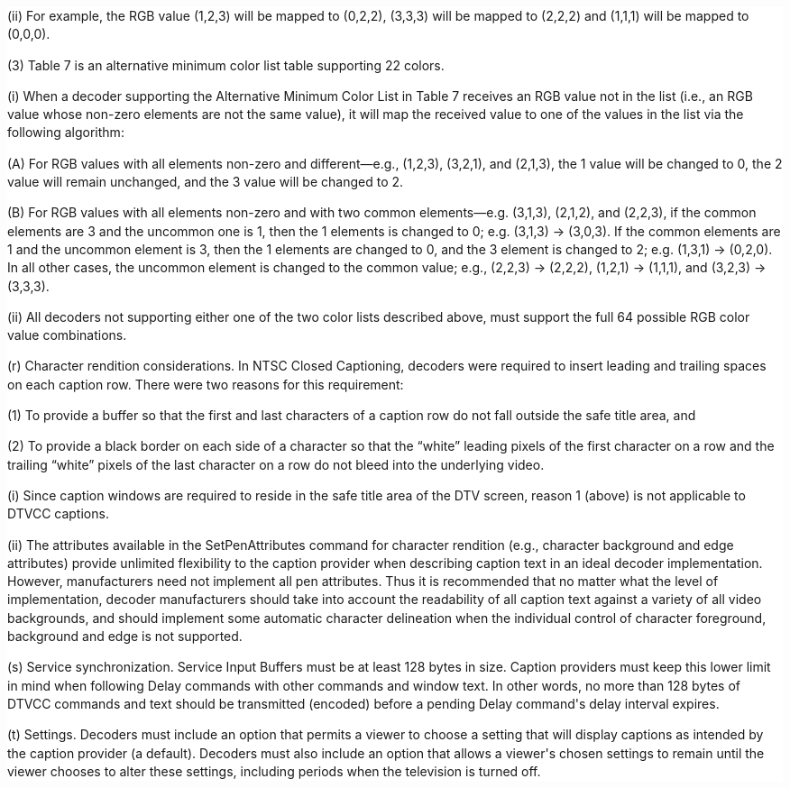 (ii) For example, the RGB value (1,2,3) will be mapped to (0,2,2), (3,3,3) will be mapped to (2,2,2) and (1,1,1) will be mapped to (0,0,0).

(3) Table 7 is an alternative minimum color list table supporting 22 colors.

(i) When a decoder supporting the Alternative Minimum Color List in Table 7 receives an RGB value not in the list (i.e., an RGB value whose non-zero elements are not the same value), it will map the received value to one of the values in the list via the following algorithm:

(A) For RGB values with all elements non-zero and different—e.g., (1,2,3), (3,2,1), and (2,1,3), the 1 value will be changed to 0, the 2 value will remain unchanged, and the 3 value will be changed to 2.

(B) For RGB values with all elements non-zero and with two common elements—e.g. (3,1,3), (2,1,2), and (2,2,3), if the common elements are 3 and the uncommon one is 1, then the 1 elements is changed to 0; e.g. (3,1,3) → (3,0,3). If the common elements are 1 and the uncommon element is 3, then the 1 elements are changed to 0, and the 3 element is changed to 2; e.g. (1,3,1) → (0,2,0). In all other cases, the uncommon element is changed to the common value; e.g., (2,2,3) → (2,2,2), (1,2,1) → (1,1,1), and (3,2,3) → (3,3,3).

(ii) All decoders not supporting either one of the two color lists described above, must support the full 64 possible RGB color value combinations.

(r) Character rendition considerations. In NTSC Closed Captioning, decoders were required to insert leading and trailing spaces on each caption row. There were two reasons for this requirement:

(1) To provide a buffer so that the first and last characters of a caption row do not fall outside the safe title area, and

(2) To provide a black border on each side of a character so that the “white” leading pixels of the first character on a row and the trailing “white” pixels of the last character on a row do not bleed into the underlying video.

(i) Since caption windows are required to reside in the safe title area of the DTV screen, reason 1 (above) is not applicable to DTVCC captions.

(ii) The attributes available in the SetPenAttributes command for character rendition (e.g., character background and edge attributes) provide unlimited flexibility to the caption provider when describing caption text in an ideal decoder implementation. However, manufacturers need not implement all pen attributes. Thus it is recommended that no matter what the level of implementation, decoder manufacturers should take into account the readability of all caption text against a variety of all video backgrounds, and should implement some automatic character delineation when the individual control of character foreground, background and edge is not supported.

(s) Service synchronization. Service Input Buffers must be at least 128 bytes in size. Caption providers must keep this lower limit in mind when following Delay commands with other commands and window text. In other words, no more than 128 bytes of DTVCC commands and text should be transmitted (encoded) before a pending Delay command's delay interval expires.

(t) Settings. Decoders must include an option that permits a viewer to choose a setting that will display captions as intended by the caption provider (a default). Decoders must also include an option that allows a viewer's chosen settings to remain until the viewer chooses to alter these settings, including periods when the television is turned off.

